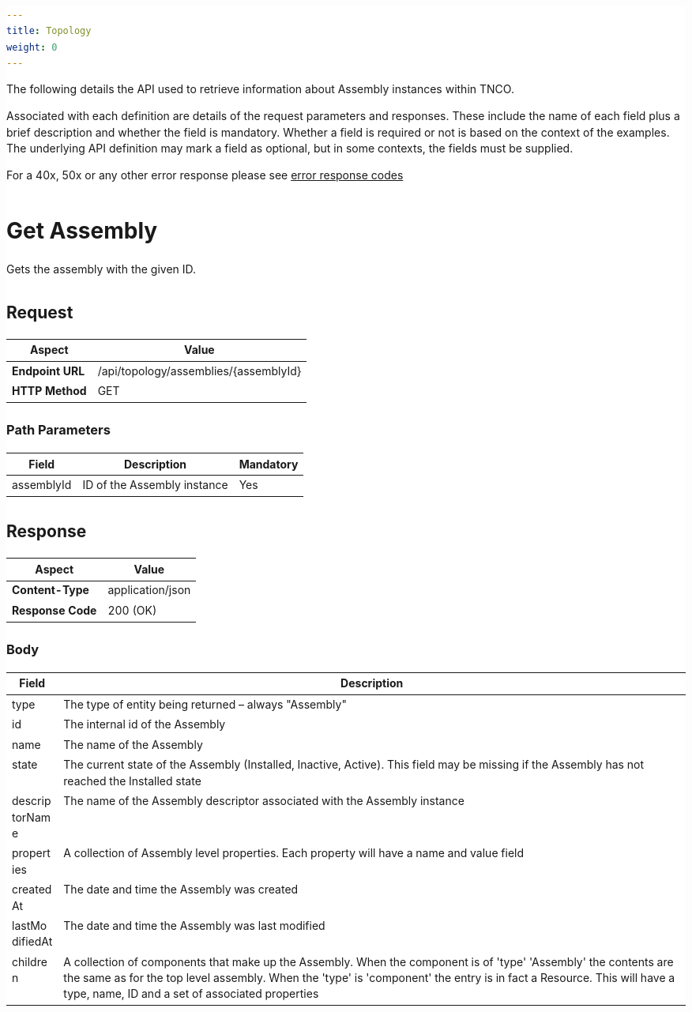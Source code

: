 ```yaml
---
title: Topology
weight: 0
---
```


The following details the API used to retrieve information about Assembly instances within TNCO.

Associated with each definition are details of the request parameters and responses. These include the name of each field plus a brief description and whether the field is mandatory. Whether a field is required or not is based on the context of the examples. The underlying API definition may mark a field as optional, but in some contexts, the fields must be supplied.

For a 40x, 50x or any other error response please see [error response codes](/reference/lm-api/interface-architecture/#possible-http-error-response-codes)

# Get Assembly

Gets the assembly with the given ID. 

## Request

| **Aspect**       | **Value**                |
| ---------------- | ------------------------ |
| **Endpoint URL** | /api/topology/assemblies/{assemblyId} |
| **HTTP Method**  | GET                     |

### Path Parameters

| **Field**                        | **Description**                                              | **Mandatory** |
| -------------------------------- | ------------------------------------------------------------ | ------------- |
| assemblyId                      | ID of the Assembly instance | Yes          | 

## Response

| **Aspect**        | **Value**                                                    |
| ----------------- | ------------------------------------------------------------ |
| **Content-Type**  | application/json |
| **Response Code** | 200 (OK) |
 
### Body

| **Field**      | **Description**                                              |
| -------------- | ------------------------------------------------------------ |
| type           | The type of entity being returned – always "Assembly"        | 
| id             | The internal id of the Assembly                            |
| name           | The name of the Assembly |
| state          | The current state of the Assembly (Installed, Inactive, Active). This field may be missing if the Assembly has not reached the Installed state | 
| descriptorName | The name of the Assembly descriptor associated with the Assembly instance |
| properties     | A collection of Assembly level properties. Each property will have a name and value field | 
| createdAt      | The date and time the Assembly was created  |
| lastModifiedAt | The date and time the Assembly was last modified |
| children       | A collection of components that make up the Assembly. When the component is of 'type' 'Assembly' the contents are the same as for the top level assembly.  When the 'type' is 'component' the entry is in fact a Resource.  This will have a type, name, ID and a set of associated properties |